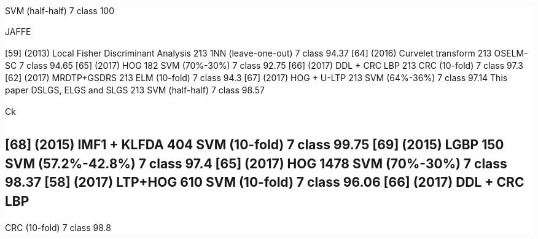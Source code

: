 SVM (half-half) 
7 class 100 

JAFFE 

[59] (2013) Local Fisher Discriminant Analysis 
213 
1NN (leave-one-out) 
7 class 94.37 
[64] (2016) Curvelet transform 
213 
OSELM-SC 
7 class 94.65 
[65] (2017) HOG 
182 
SVM (70%-30%) 
7 class 92.75 
[66] (2017) DDL + CRC LBP 
213 
CRC (10-fold) 
7 class 97.3 
[62] (2017) MRDTP+GSDRS 
213 
ELM (10-fold) 
7 class 94.3 
[67] (2017) HOG + U-LTP 
213 
SVM (64%-36%) 
7 class 97.14 
This paper DSLGS, ELGS and SLGS 
213 
SVM (half-half) 
7 class 98.57 

Ck 

[68] (2015) IMF1 + KLFDA 
404 
SVM (10-fold) 
7 class 99.75 
[69] (2015) LGBP 
150 
SVM (57.2%-42.8%) 
7 class 97.4 
[65] (2017) HOG 
1478 
SVM (70%-30%) 
7 class 98.37 
[58] (2017) LTP+HOG 
610 
SVM (10-fold) 
7 class 96.06 
[66] (2017) DDL + CRC LBP 
-
CRC (10-fold) 
7 class 98.8 
